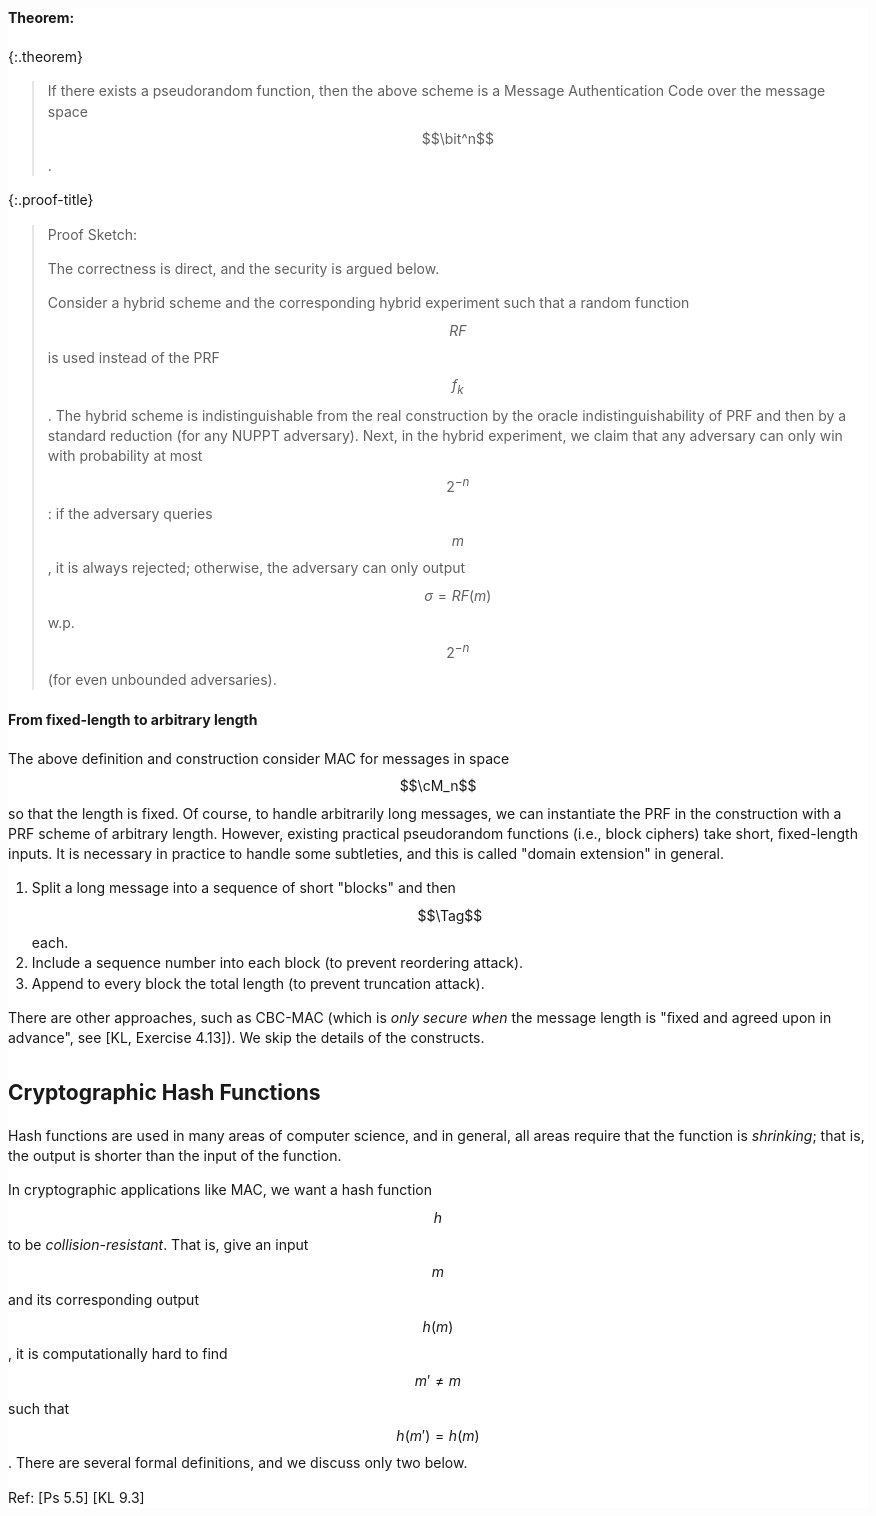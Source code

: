 #### **Theorem:**

{:.theorem}
> If there exists a pseudorandom function, then the above scheme is a 
> Message Authentication Code over the message space $$\bit^n$$.

{:.proof-title}
> Proof Sketch:
> 
> The correctness is direct, and the security is argued below.
> 
> Consider a hybrid scheme and the corresponding hybrid experiment such that
> a random function $$RF$$ is used instead of the PRF $$f_k$$.
> The hybrid scheme is indistinguishable from the real construction
> by the oracle indistinguishability of PRF and then by a standard reduction
> (for any NUPPT adversary).
> Next, in the hybrid experiment, we claim that any adversary 
> can only win with probability at most $$2^{-n}$$:
> if the adversary queries $$m$$, it is always rejected;
> otherwise, the adversary can only output $$\sigma = RF(m)$$ w.p. $$2^{-n}$$
> (for even unbounded adversaries).

#### From fixed-length to arbitrary length

The above definition and construction consider MAC for messages in space $$\cM_n$$ so that
the length is fixed.
Of course, to handle arbitrarily long messages,
we can instantiate the PRF in the construction with a PRF scheme of arbitrary length.
However, existing
practical pseudorandom functions (i.e., block ciphers) take short, ﬁxed-length inputs.
It is necessary in practice to handle some subtleties, and this is called "domain extension" in general.

1. Split a long message into a sequence of short "blocks" and then $$\Tag$$ each.
2. Include a sequence number into each block (to prevent reordering attack).
3. Append to every block the total length (to prevent truncation attack).

There are other approaches, such as CBC-MAC (which is *only secure when* 
the message length is "ﬁxed and agreed upon in advance", see [KL, Exercise 4.13]).
We skip the details of the constructs.

Cryptographic Hash Functions
-------------------------

Hash functions are used in many areas of computer science, and in general,
all areas require that the function is *shrinking*;
that is, the output is shorter than the input of the function.

In cryptographic applications like MAC, we want a hash function $$h$$ to be
*collision-resistant*.
That is, give an input $$m$$ and its corresponding output $$h(m)$$, 
it is computationally hard to find $$m' \neq m$$ such that $$h(m') = h(m)$$.
There are several formal definitions, and we discuss only two below.

Ref: [Ps 5.5] [KL 9.3]
